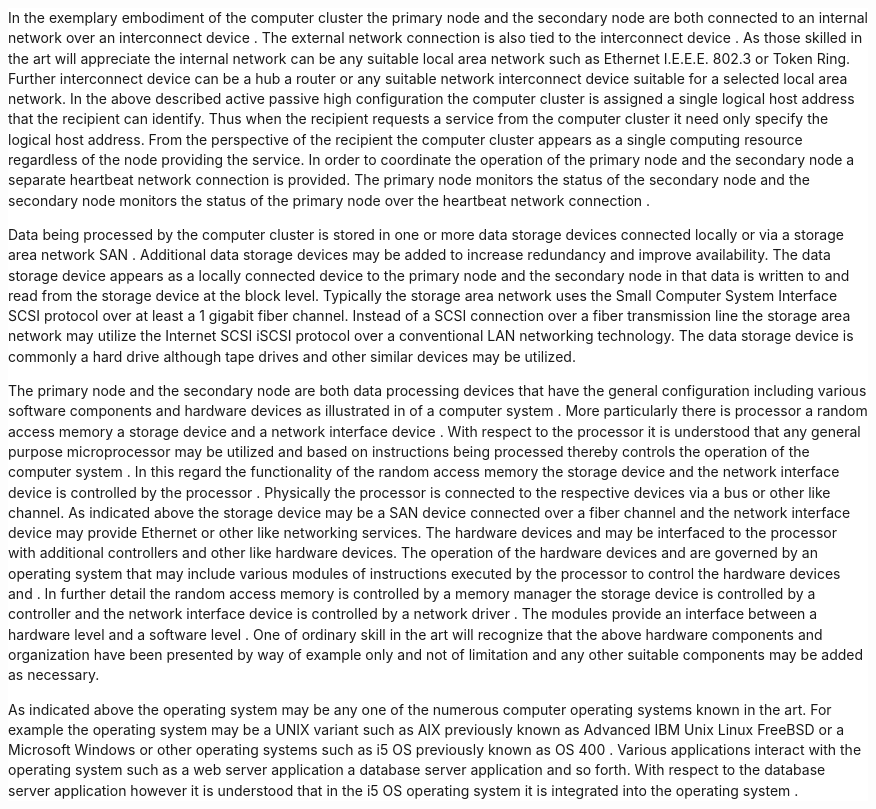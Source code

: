 In the exemplary embodiment of the computer cluster the primary node and the secondary node are both connected to an internal network over an interconnect device . The external network connection is also tied to the interconnect device . As those skilled in the art will appreciate the internal network can be any suitable local area network such as Ethernet I.E.E.E. 802.3 or Token Ring. Further interconnect device can be a hub a router or any suitable network interconnect device suitable for a selected local area network. In the above described active passive high configuration the computer cluster is assigned a single logical host address that the recipient can identify. Thus when the recipient requests a service from the computer cluster it need only specify the logical host address. From the perspective of the recipient the computer cluster appears as a single computing resource regardless of the node providing the service. In order to coordinate the operation of the primary node and the secondary node a separate heartbeat network connection is provided. The primary node monitors the status of the secondary node and the secondary node monitors the status of the primary node over the heartbeat network connection .

Data being processed by the computer cluster is stored in one or more data storage devices connected locally or via a storage area network SAN . Additional data storage devices may be added to increase redundancy and improve availability. The data storage device appears as a locally connected device to the primary node and the secondary node in that data is written to and read from the storage device at the block level. Typically the storage area network uses the Small Computer System Interface SCSI protocol over at least a 1 gigabit fiber channel. Instead of a SCSI connection over a fiber transmission line the storage area network may utilize the Internet SCSI iSCSI protocol over a conventional LAN networking technology. The data storage device is commonly a hard drive although tape drives and other similar devices may be utilized.

The primary node and the secondary node are both data processing devices that have the general configuration including various software components and hardware devices as illustrated in of a computer system . More particularly there is processor a random access memory a storage device and a network interface device . With respect to the processor it is understood that any general purpose microprocessor may be utilized and based on instructions being processed thereby controls the operation of the computer system . In this regard the functionality of the random access memory the storage device and the network interface device is controlled by the processor . Physically the processor is connected to the respective devices via a bus or other like channel. As indicated above the storage device may be a SAN device connected over a fiber channel and the network interface device may provide Ethernet or other like networking services. The hardware devices and may be interfaced to the processor with additional controllers and other like hardware devices. The operation of the hardware devices and are governed by an operating system that may include various modules of instructions executed by the processor to control the hardware devices and . In further detail the random access memory is controlled by a memory manager the storage device is controlled by a controller and the network interface device is controlled by a network driver . The modules provide an interface between a hardware level and a software level . One of ordinary skill in the art will recognize that the above hardware components and organization have been presented by way of example only and not of limitation and any other suitable components may be added as necessary.

As indicated above the operating system may be any one of the numerous computer operating systems known in the art. For example the operating system may be a UNIX variant such as AIX previously known as Advanced IBM Unix Linux FreeBSD or a Microsoft Windows or other operating systems such as i5 OS previously known as OS 400 . Various applications interact with the operating system such as a web server application a database server application and so forth. With respect to the database server application however it is understood that in the i5 OS operating system it is integrated into the operating system .
